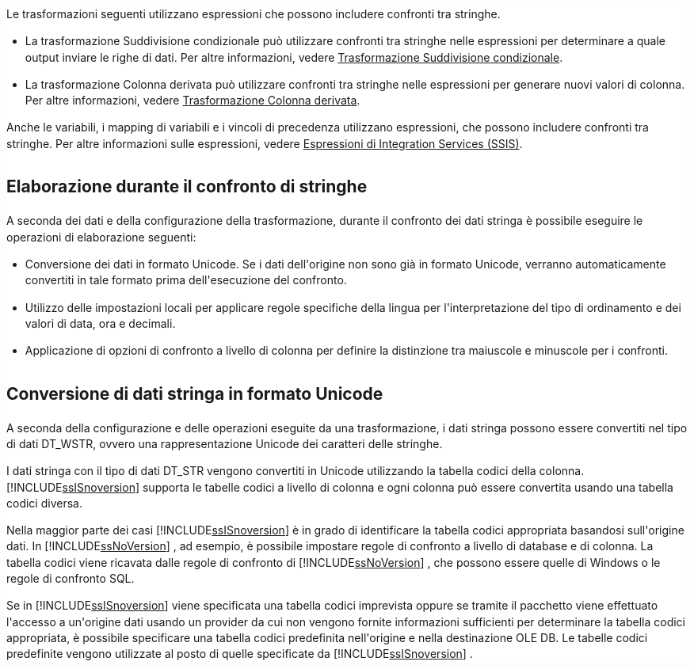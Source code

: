  Le trasformazioni seguenti utilizzano espressioni che possono includere confronti tra stringhe.  
  
-   La trasformazione Suddivisione condizionale può utilizzare confronti tra stringhe nelle espressioni per determinare a quale output inviare le righe di dati. Per altre informazioni, vedere [Trasformazione Suddivisione condizionale](../../integration-services/data-flow/transformations/conditional-split-transformation.md).  
  
-   La trasformazione Colonna derivata può utilizzare confronti tra stringhe nelle espressioni per generare nuovi valori di colonna. Per altre informazioni, vedere [Trasformazione Colonna derivata](../../integration-services/data-flow/transformations/derived-column-transformation.md).  
  
 Anche le variabili, i mapping di variabili e i vincoli di precedenza utilizzano espressioni, che possono includere confronti tra stringhe. Per altre informazioni sulle espressioni, vedere [Espressioni di Integration Services &#40;SSIS&#41;](../../integration-services/expressions/integration-services-ssis-expressions.md).  
  
## <a name="processing-during-string-comparison"></a>Elaborazione durante il confronto di stringhe  
 A seconda dei dati e della configurazione della trasformazione, durante il confronto dei dati stringa è possibile eseguire le operazioni di elaborazione seguenti:  
  
-   Conversione dei dati in formato Unicode. Se i dati dell'origine non sono già in formato Unicode, verranno automaticamente convertiti in tale formato prima dell'esecuzione del confronto.  
  
-   Utilizzo delle impostazioni locali per applicare regole specifiche della lingua per l'interpretazione del tipo di ordinamento e dei valori di data, ora e decimali.  
  
-   Applicazione di opzioni di confronto a livello di colonna per definire la distinzione tra maiuscole e minuscole per i confronti.  
  
## <a name="converting-string-data-to-unicode"></a>Conversione di dati stringa in formato Unicode  
 A seconda della configurazione e delle operazioni eseguite da una trasformazione, i dati stringa possono essere convertiti nel tipo di dati DT_WSTR, ovvero una rappresentazione Unicode dei caratteri delle stringhe.  
  
 I dati stringa con il tipo di dati DT_STR vengono convertiti in Unicode utilizzando la tabella codici della colonna. [!INCLUDE[ssISnoversion](../../includes/ssisnoversion-md.md)] supporta le tabelle codici a livello di colonna e ogni colonna può essere convertita usando una tabella codici diversa.  
  
 Nella maggior parte dei casi [!INCLUDE[ssISnoversion](../../includes/ssisnoversion-md.md)] è in grado di identificare la tabella codici appropriata basandosi sull'origine dati. In [!INCLUDE[ssNoVersion](../../includes/ssnoversion-md.md)] , ad esempio, è possibile impostare regole di confronto a livello di database e di colonna. La tabella codici viene ricavata dalle regole di confronto di [!INCLUDE[ssNoVersion](../../includes/ssnoversion-md.md)] , che possono essere quelle di Windows o le regole di confronto SQL.  
  
 Se in [!INCLUDE[ssISnoversion](../../includes/ssisnoversion-md.md)] viene specificata una tabella codici imprevista oppure se tramite il pacchetto viene effettuato l'accesso a un'origine dati usando un provider da cui non vengono fornite informazioni sufficienti per determinare la tabella codici appropriata, è possibile specificare una tabella codici predefinita nell'origine e nella destinazione OLE DB. Le tabelle codici predefinite vengono utilizzate al posto di quelle specificate da [!INCLUDE[ssISnoversion](../../includes/ssisnoversion-md.md)] .  
  
